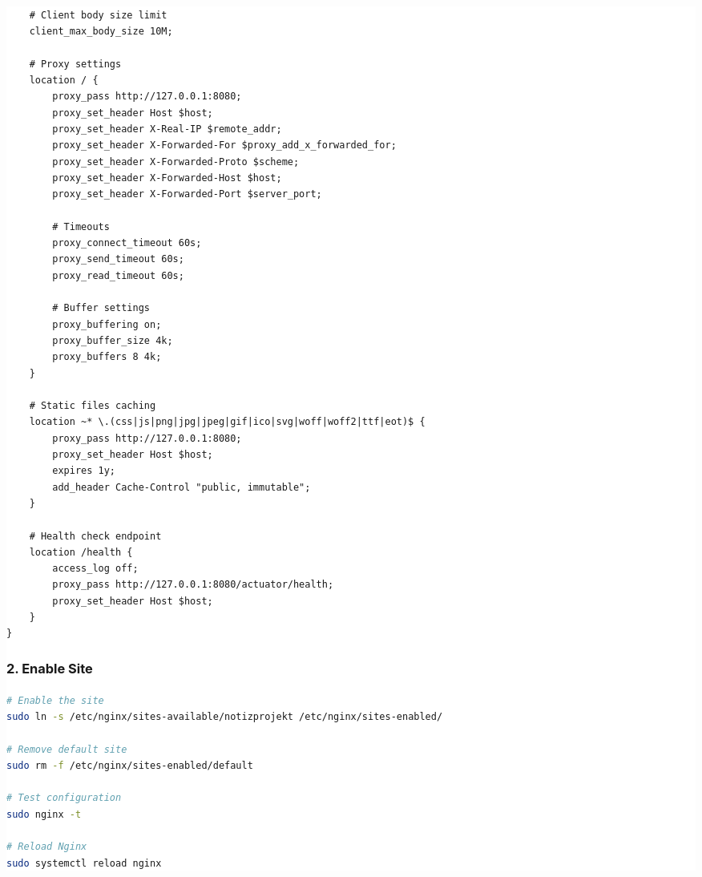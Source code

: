 ```nginx
    # Client body size limit
    client_max_body_size 10M;
    
    # Proxy settings
    location / {
        proxy_pass http://127.0.0.1:8080;
        proxy_set_header Host $host;
        proxy_set_header X-Real-IP $remote_addr;
        proxy_set_header X-Forwarded-For $proxy_add_x_forwarded_for;
        proxy_set_header X-Forwarded-Proto $scheme;
        proxy_set_header X-Forwarded-Host $host;
        proxy_set_header X-Forwarded-Port $server_port;
        
        # Timeouts
        proxy_connect_timeout 60s;
        proxy_send_timeout 60s;
        proxy_read_timeout 60s;
        
        # Buffer settings
        proxy_buffering on;
        proxy_buffer_size 4k;
        proxy_buffers 8 4k;
    }
    
    # Static files caching
    location ~* \.(css|js|png|jpg|jpeg|gif|ico|svg|woff|woff2|ttf|eot)$ {
        proxy_pass http://127.0.0.1:8080;
        proxy_set_header Host $host;
        expires 1y;
        add_header Cache-Control "public, immutable";
    }
    
    # Health check endpoint
    location /health {
        access_log off;
        proxy_pass http://127.0.0.1:8080/actuator/health;
        proxy_set_header Host $host;
    }
}
```

### 2. Enable Site

```bash
# Enable the site
sudo ln -s /etc/nginx/sites-available/notizprojekt /etc/nginx/sites-enabled/

# Remove default site
sudo rm -f /etc/nginx/sites-enabled/default

# Test configuration
sudo nginx -t

# Reload Nginx
sudo systemctl reload nginx
```
